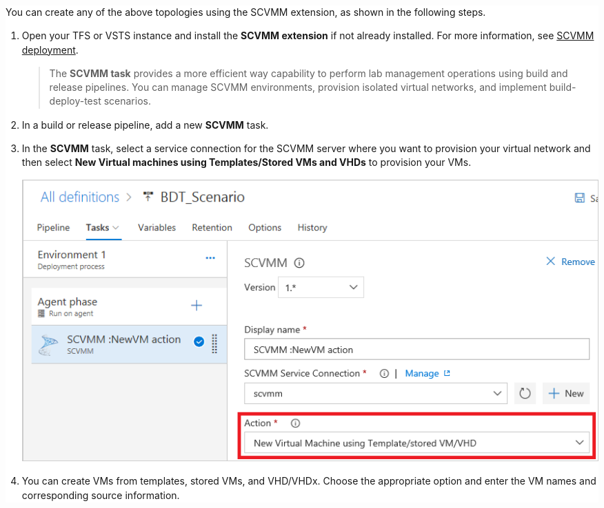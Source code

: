 You can create any of the above topologies using the SCVMM extension, as shown in the following steps.

1. Open your TFS or VSTS instance and install the **SCVMM extension** if not already installed.
   For more information, see [SCVMM deployment](scvmm.md).

   >The **SCVMM task** provides a more efficient way capability to perform lab management operations using build and release
   pipelines. You can manage SCVMM environments, provision isolated virtual networks, and implement build-deploy-test scenarios.
   
1. In a build or release pipeline, add a new **SCVMM** task.

1. In the **SCVMM** task, select a service connection for the SCVMM server where you want to provision
   your virtual network and then select **New Virtual machines using Templates/Stored VMs and VHDs**
   to provision your VMs.

   ![Selecting a service connection for the SCVMM server](_img/virtual-networks/27.png)

1. You can create VMs from templates, stored VMs, and VHD/VHDx.
   Choose the appropriate option and enter the VM names and corresponding source information.
